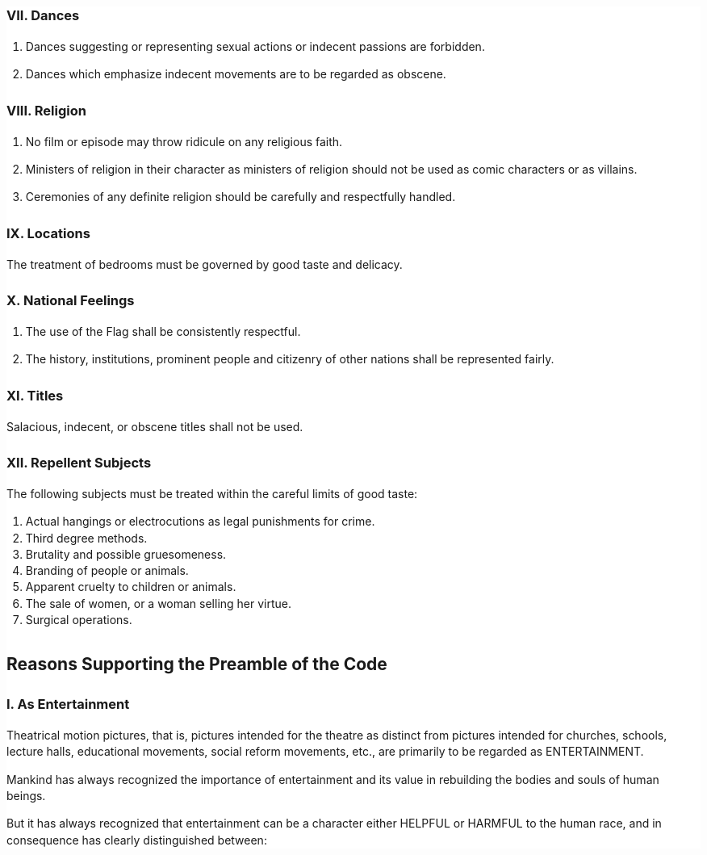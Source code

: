 ### VII. Dances

1. Dances suggesting or representing sexual actions or indecent passions are forbidden.

2. Dances which emphasize indecent movements are to be regarded as obscene.

### VIII. Religion

1. No film or episode may throw ridicule on any religious faith.

2. Ministers of religion in their character as ministers of religion should not be used as comic characters or as villains.

3. Ceremonies of any definite religion should be carefully and respectfully handled.

### IX. Locations

The treatment of bedrooms must be governed by good taste and delicacy.

### X. National Feelings

1. The use of the Flag shall be consistently respectful.

2. The history, institutions, prominent people and citizenry of other nations shall be represented fairly.

### XI. Titles

Salacious, indecent, or obscene titles shall not be used.

### XII. Repellent Subjects

The following subjects must be treated within the careful limits of good taste:

1. Actual hangings or electrocutions as legal punishments for crime.
2. Third degree methods.
3. Brutality and possible gruesomeness.
4. Branding of people or animals.
5. Apparent cruelty to children or animals.
6. The sale of women, or a woman selling her virtue.
7. Surgical operations.

## Reasons Supporting the Preamble of the Code

### I. As Entertainment

Theatrical motion pictures, that is, pictures intended for the theatre as distinct from pictures intended for churches, schools, lecture halls, educational movements, social reform movements, etc., are primarily to be regarded as ENTERTAINMENT.

Mankind has always recognized the importance of entertainment and its value in rebuilding the bodies and souls of human beings.

But it has always recognized that entertainment can be a character either HELPFUL or HARMFUL to the human race, and in consequence has clearly distinguished between:
